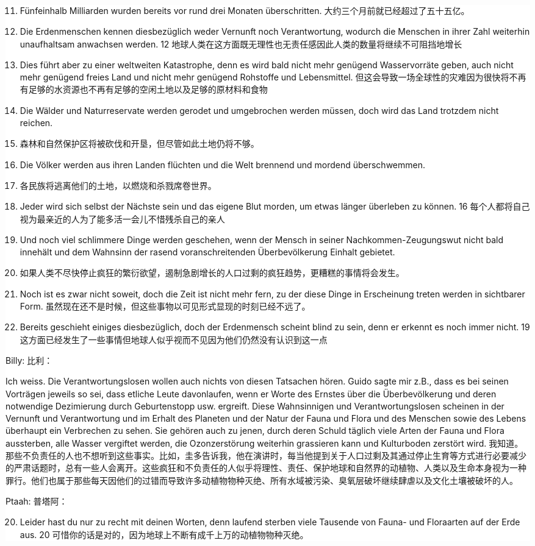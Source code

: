 11. Fünfeinhalb Milliarden wurden bereits vor rund drei Monaten überschritten.
大约三个月前就已经超过了五十五亿。

12. Die Erdenmenschen kennen diesbezüglich weder Vernunft noch Verantwortung, wodurch die Menschen in ihrer Zahl weiterhin unaufhaltsam anwachsen werden.
12 地球人类在这方面既无理性也无责任感因此人类的数量将继续不可阻挡地增长

13. Dies führt aber zu einer weltweiten Katastrophe, denn es wird bald nicht mehr genügend Wasservorräte geben, auch nicht mehr genügend freies Land und nicht mehr genügend Rohstoffe und Lebensmittel.
但这会导致一场全球性的灾难因为很快将不再有足够的水资源也不再有足够的空闲土地以及足够的原材料和食物

14. Die Wälder und Naturreservate werden gerodet und umgebrochen werden müssen, doch wird das Land trotzdem nicht reichen.
14. 森林和自然保护区将被砍伐和开垦，但尽管如此土地仍将不够。

15. Die Völker werden aus ihren Landen flüchten und die Welt brennend und mordend überschwemmen.
15. 各民族将逃离他们的土地，以燃烧和杀戮席卷世界。

16. Jeder wird sich selbst der Nächste sein und das eigene Blut morden, um etwas länger überleben zu können.
16 每个人都将自己视为最亲近的人为了能多活一会儿不惜残杀自己的亲人

17. Und noch viel schlimmere Dinge werden geschehen, wenn der Mensch in seiner Nachkommen-Zeugungswut nicht bald innehält und dem Wahnsinn der rasend voranschreitenden Überbevölkerung Einhalt gebietet.
17. 如果人类不尽快停止疯狂的繁衍欲望，遏制急剧增长的人口过剩的疯狂趋势，更糟糕的事情将会发生。

18. Noch ist es zwar nicht soweit, doch die Zeit ist nicht mehr fern, zu der diese Dinge in Erscheinung treten werden in sichtbarer Form.
虽然现在还不是时候，但这些事物以可见形式显现的时刻已经不远了。

19. Bereits geschieht einiges diesbezüglich, doch der Erdenmensch scheint blind zu sein, denn er erkennt es noch immer nicht.
19 这方面已经发生了一些事情但地球人似乎视而不见因为他们仍然没有认识到这一点

Billy:
比利：

Ich weiss. Die Verantwortungslosen wollen auch nichts von diesen Tatsachen hören. Guido sagte mir z.B., dass es bei seinen Vorträgen jeweils so sei, dass etliche Leute davonlaufen, wenn er Worte des Ernstes über die Überbevölkerung und deren notwendige Dezimierung durch Geburtenstopp usw. ergreift. Diese Wahnsinnigen und Verantwortungslosen scheinen in der Vernunft und Verantwortung und im Erhalt des Planeten und der Natur der Fauna und Flora und des Menschen sowie des Lebens überhaupt ein Verbrechen zu sehen. Sie gehören auch zu jenen, durch deren Schuld täglich viele Arten der Fauna und Flora aussterben, alle Wasser vergiftet werden, die Ozonzerstörung weiterhin grassieren kann und Kulturboden zerstört wird.
我知道。那些不负责任的人也不想听到这些事实。比如，圭多告诉我，他在演讲时，每当他提到关于人口过剩及其通过停止生育等方式进行必要减少的严肃话题时，总有一些人会离开。这些疯狂和不负责任的人似乎将理性、责任、保护地球和自然界的动植物、人类以及生命本身视为一种罪行。他们也属于那些每天因他们的过错而导致许多动植物物种灭绝、所有水域被污染、臭氧层破坏继续肆虐以及文化土壤被破坏的人。

Ptaah:
普塔阿：

20. Leider hast du nur zu recht mit deinen Worten, denn laufend sterben viele Tausende von Fauna- und Floraarten auf der Erde aus.
20 可惜你的话是对的，因为地球上不断有成千上万的动植物物种灭绝。
